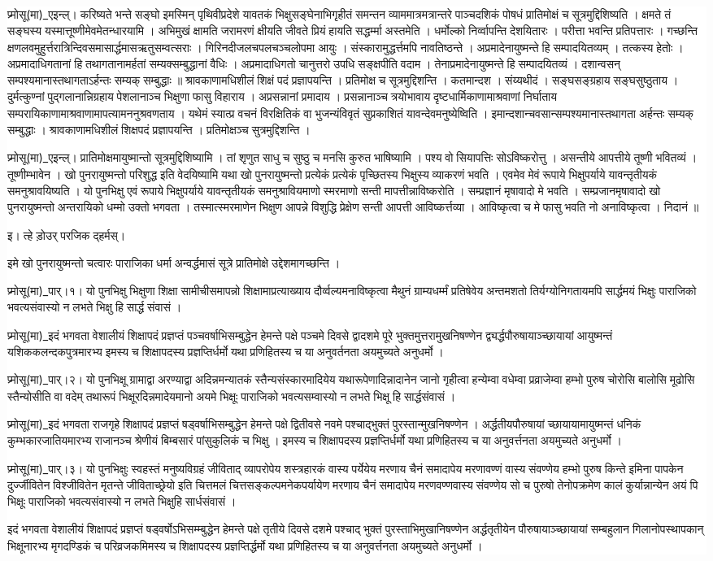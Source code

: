 प्र्मोसू(मा)_एइन्ल्। करिष्यते भन्ते सङ्घो इमस्मिन् पृथिवीप्रदेशे यावतकं भिक्षुसङ्घेनाभिगृहीतं समन्तन व्याममात्रमत्रान्तरे पाञ्चदशिकं पोषधं प्रातिमोक्षं च सूत्रमुद्दिशिष्यति । क्षमते तं सङ्घस्य यस्मात्तूष्णीमेवमेतन्धारयामि । अभिमुखं क्षामति जरामरणं क्षीयति जीवते प्रियं हायति सद्धर्म्मा अस्तमेति । धर्मोल्को निर्व्वापन्ति देशयितारः । परीत्ता भवन्ति प्रतिपत्तारः । गच्छन्ति क्षणलवमुहुर्त्तरात्रिन्दिवसमासार्द्धमासऋतुसम्वत्सराः । गिरिनदीजलचपलचञ्चलोपमा आयुः । संस्कारामुद्धर्त्तमपि नावतिष्ठन्ते । अप्रमादेनायुष्मन्ते हि सम्पादयितव्यम् । तत्कस्य हेतोः । अप्रमादाधिगतानां हि तथागतानामर्हतां सम्यक्सम्बुद्धानां वैधिः । अप्रमादाधिगतो चानुत्तरो उपधि सङ्क्षपीति वदाम । तेनाप्रमादेनायुष्मन्ते हि सम्पादयितव्यं । दशान्वसन् सम्पश्यमानास्तथागताऽर्हन्तः सम्यक् सम्बुद्धाः ॥ श्रावकाणामधिशीलं शिक्षं पदं प्रज्ञापयन्ति । प्रतिमोक्ष च सूत्रमुद्दिशन्ति । कतमान्दश । संय्यथीदं । सङ्घसङ्ग्रहाय सङ्घसुष्ठुताय । दुर्मत्कुण्नां पुद्गलानान्निग्रहाय पेशलानाञ्च भिक्षुणा फासु विहाराय । अप्रसन्नानां प्रमादाय । प्रसन्नानाञ्च त्रयोभावाय दृष्टधार्मिकाणामाश्रवाणां निर्घाताय सम्परायिकाणामाश्रवाणामापत्यामननुश्रवणताय । यथेमं स्यात्प्र वचनं विरक्षितिकं वा भुजन्यंविवृतं सुप्रकाशितं यावन्देवमनुष्येष्विति । इमान्दशान्चवसान्सम्पश्यमानास्तथागता अर्हन्तः सम्यक् सम्बुद्धाः । श्रावकाणामधिशीलं शिक्षपदं प्रज्ञापयन्ति । प्रतिमोक्षञ्च सुत्रमुद्दिशन्ति ।  
  
प्र्मोसू(मा)_एइन्ल्। प्रातिमोक्षमायुष्मान्तो सूत्रमुद्दिशिष्यामि । तां शृणुत साधु च सुष्ठु च मनसि कुरुत भाषिष्यामि । पश्य वो सियापत्तिः सोऽविष्करोत्तु । असन्तीये आपत्तीये तूष्णी भवितव्यं । तूष्णीम्भावेन । खो पुनरायुष्मन्तो परिशुद्ध इति वेदयिष्यामि यथा खो पुनरायुष्मन्तो प्रत्येकं प्रत्येकं पृच्छितस्य भिक्षुस्य व्याकरणं भवति । एवमेव मेवं रूपाये भिक्षुपर्याये यावन्तृतीयकं समनुश्रावयिष्यति । यो पुनभिक्षु एवं रूपाये भिक्षुपर्याये यावन्तृतीयकं समनुश्रावियमाणो स्मरमाणो सन्ती मापत्तीन्नाविष्करोति । सम्प्रज्ञानं मृषावादो मे भवति । सम्प्रजानमृषावादो खो पुनरायुष्मन्तो अन्तरायिको धम्मो उक्तो भगवता । तस्मात्स्मरमाणेन भिक्षुण आपन्ने विशुद्धि प्रेक्षेण सन्ती आपत्ती आविष्कर्त्तव्या । आविष्कृत्वा च मे फासु भवति नो अनाविष्कृत्वा । निदानं ॥  
  
  
इ। त्हे ड़ोउर् परजिक द्हर्मस्।  
  
इमे खो पुनरायुष्मन्तो चत्वारः पाराजिका धर्मा अन्वर्द्धमासं सूत्रे प्रातिमोक्षे उद्देशमागच्छन्ति ।  
  
प्र्मोसू(मा)_पार्।१। यो पुनभिक्षु भिक्षुणा शिक्षा सामीचीसमापन्नो शिक्षामाप्रत्याख्याय दौर्व्वल्यमनाविष्कृत्वा मैथुनं ग्राम्यधर्म्मं प्रतिषेवेय अन्तमशतो तिर्यग्योनिगतायमपि सार्द्धमयं भिक्षुः पाराजिको भवत्यसंवास्यो न लभते भिक्षु हि सार्द्ध संवासं ।  
  
प्र्मोसू(मा)_इदं भगवता वेशालीयं शिक्षापदं प्रज्ञप्तं पञ्चवर्षाभिसम्बुद्धेन हेमन्ते पक्षे पञ्चमे दिवसे द्वादशमे पूरे भुक्तमुत्तरामुखनिषण्णेन द्व्यर्द्धपौरुषायाञ्च्छायायां आयुष्मन्तं यशिककलन्दकपुत्रमारभ्य इमस्य च शिक्षापदस्य प्रज्ञप्तिर्धर्मो यथा प्रणिहितस्य च या अनुवर्तनता अयमुच्यते अनुधर्मो ।  
  
प्र्मोसू(मा)_पार्।२। यो पुनभिक्षू ग्रामाद्वा अरण्याद्वा अदिन्नमन्यातकं स्तैन्यसंस्कारमादियेय यथारूपेणादिन्नादानेन जानो गृहीत्वा हन्येम्वा वधेम्वा प्रव्राजेम्वा हम्भो पुरुष चोरोसि बालोसि मूढोसि स्तैन्योसीति वा वदेम् तथारूपं भिक्षूरदिन्नमादेयमानो अयमे भिक्षूः पाराजिको भवत्यसम्वास्यो न लभते भिक्षू हि सार्द्धसंवासं ।  
  
प्र्मोसू(मा)_इदं भगवता राजगृहे शिक्षापदं प्रज्ञप्तं षड्वर्षाभिसम्बुद्धेन हेमन्ते पक्षे द्वितीवसे नवमे पश्चाद्भुक्तं पुरस्तान्मुखनिषण्णेन । अर्द्धतीयपौरुषायां च्छायायामायुष्मन्तं धनिकं कुम्भकारजातियमारभ्य राजानञ्च श्रेणीयं बिम्बसारं पांसुकुलिकं च भिक्षु । इमस्य च शिक्षापदस्य प्रज्ञप्तिर्धर्मो यथा प्रणिहितस्य च या अनुवर्त्तनता अयमुच्यते अनुधर्मो ।  
  
प्र्मोसू(मा)_पार्।३। यो पुनभिक्षुः स्वहस्तं मनुष्यविग्रहं जीविताद् व्यापरोपेय शस्त्रहारकं वास्य पर्येयेय मरणाय चैनं समादापेय मरणावण्णं वास्य संवण्णेय हम्भो पुरुष किन्ते इमिना पापकेन दुर्ज्जीवितेन विश्जीवितेन मृतन्ते जीविताच्छ्रेयो इति चित्तमलं चित्तसङ्कल्पमनेकपर्यायेण मरणाय चैनं समादापेय मरणवण्णवास्य संवण्णेय सो च पुरुषो तेनोपक्रमेण कालं कुर्यान्नान्येन अयं पि भिक्षूः पाराजिको भवत्यसंवास्यो न लभते भिक्षुहि सार्धसंवासं ।  
  
इदं भगवता वेशालीयं शिक्षापदं प्रज्ञप्तं षड्वर्षोऽभिसम्म्बुद्धेन हेमन्ते पक्षे तृतीये दिवसे दशमे पश्चाद् भुक्तं पुरस्ताभिमुखानिषण्णेन अर्द्धतृतीयेन पौरुषायाञ्च्छायायां सम्बहुलान गिलानोपस्थापकान् भिक्षूनारभ्य मृगदण्डिकं च परिव्रजकमिमस्य च शिक्षापदस्य प्रज्ञप्तिर्द्धर्मो यथा प्रणिहितस्य च या अनुवर्त्तनता अयमुच्यते अनुधर्मो ।  
  